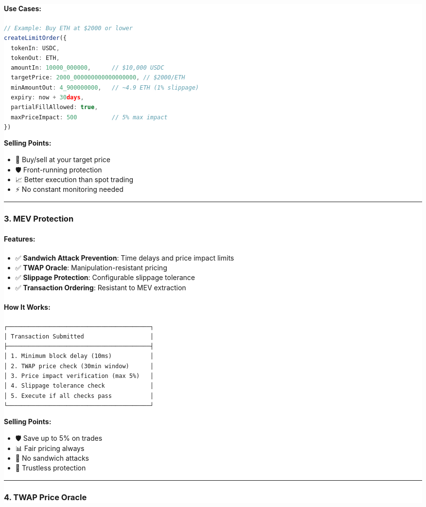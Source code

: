 #### Use Cases:
```typescript
// Example: Buy ETH at $2000 or lower
createLimitOrder({
  tokenIn: USDC,
  tokenOut: ETH,
  amountIn: 10000_000000,      // $10,000 USDC
  targetPrice: 2000_000000000000000000, // $2000/ETH
  minAmountOut: 4_900000000,   // ~4.9 ETH (1% slippage)
  expiry: now + 30days,
  partialFillAllowed: true,
  maxPriceImpact: 500          // 5% max impact
})
```

**Selling Points:**
- 🎯 Buy/sell at your target price
- 🛡️ Front-running protection
- 📈 Better execution than spot trading
- ⚡ No constant monitoring needed

---

### 3. **MEV Protection**

#### Features:
- ✅ **Sandwich Attack Prevention**: Time delays and price impact limits
- ✅ **TWAP Oracle**: Manipulation-resistant pricing
- ✅ **Slippage Protection**: Configurable slippage tolerance
- ✅ **Transaction Ordering**: Resistant to MEV extraction

#### How It Works:
```
┌─────────────────────────────────────────┐
│ Transaction Submitted                   │
├─────────────────────────────────────────┤
│ 1. Minimum block delay (10ms)           │
│ 2. TWAP price check (30min window)      │
│ 3. Price impact verification (max 5%)   │
│ 4. Slippage tolerance check             │
│ 5. Execute if all checks pass           │
└─────────────────────────────────────────┘
```

**Selling Points:**
- 🛡️ Save up to 5% on trades
- 📊 Fair pricing always
- 🚫 No sandwich attacks
- 💯 Trustless protection

---

### 4. **TWAP Price Oracle**
